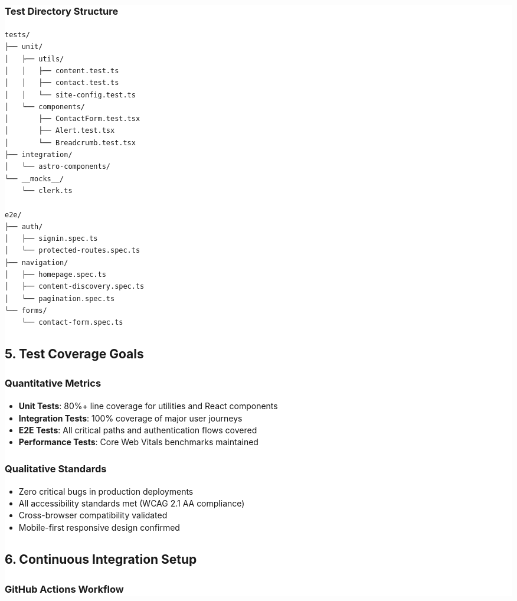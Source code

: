 ### Test Directory Structure

```text
tests/
├── unit/
│   ├── utils/
│   │   ├── content.test.ts
│   │   ├── contact.test.ts
│   │   └── site-config.test.ts
│   └── components/
│       ├── ContactForm.test.tsx
│       ├── Alert.test.tsx
│       └── Breadcrumb.test.tsx
├── integration/
│   └── astro-components/
└── __mocks__/
    └── clerk.ts

e2e/
├── auth/
│   ├── signin.spec.ts
│   └── protected-routes.spec.ts
├── navigation/
│   ├── homepage.spec.ts
│   ├── content-discovery.spec.ts
│   └── pagination.spec.ts
└── forms/
    └── contact-form.spec.ts
```

## 5. Test Coverage Goals

### Quantitative Metrics

- **Unit Tests**: 80%+ line coverage for utilities and React components
- **Integration Tests**: 100% coverage of major user journeys  
- **E2E Tests**: All critical paths and authentication flows covered
- **Performance Tests**: Core Web Vitals benchmarks maintained

### Qualitative Standards

- Zero critical bugs in production deployments
- All accessibility standards met (WCAG 2.1 AA compliance)
- Cross-browser compatibility validated
- Mobile-first responsive design confirmed

## 6. Continuous Integration Setup

### GitHub Actions Workflow
